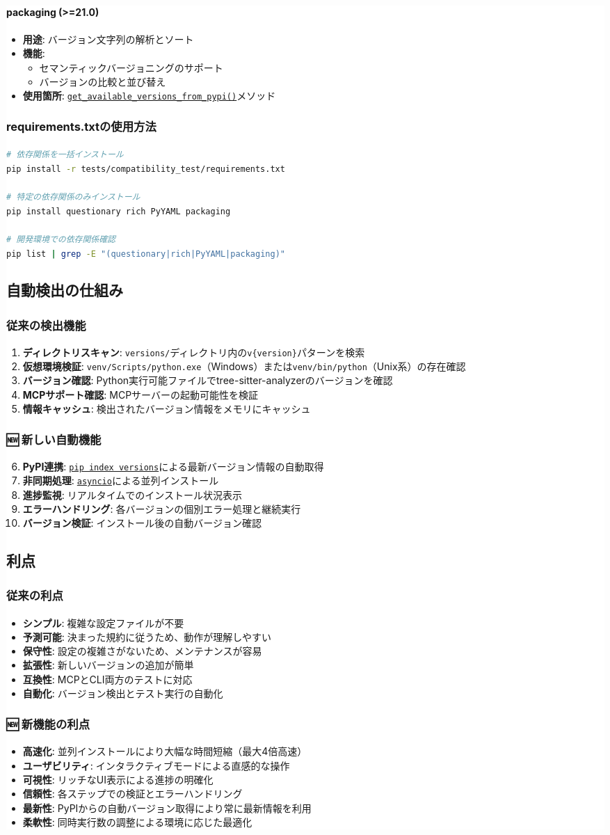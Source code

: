 #### packaging (>=21.0)
- **用途**: バージョン文字列の解析とソート
- **機能**:
  - セマンティックバージョニングのサポート
  - バージョンの比較と並び替え
- **使用箇所**: [`get_available_versions_from_pypi()`](tests/compatibility_test/setup_versions.py:235)メソッド

### requirements.txtの使用方法

```bash
# 依存関係を一括インストール
pip install -r tests/compatibility_test/requirements.txt

# 特定の依存関係のみインストール
pip install questionary rich PyYAML packaging

# 開発環境での依存関係確認
pip list | grep -E "(questionary|rich|PyYAML|packaging)"
```

## 自動検出の仕組み

### 従来の検出機能
1. **ディレクトリスキャン**: `versions/`ディレクトリ内の`v{version}`パターンを検索
2. **仮想環境検証**: `venv/Scripts/python.exe`（Windows）または`venv/bin/python`（Unix系）の存在確認
3. **バージョン確認**: Python実行可能ファイルでtree-sitter-analyzerのバージョンを確認
4. **MCPサポート確認**: MCPサーバーの起動可能性を検証
5. **情報キャッシュ**: 検出されたバージョン情報をメモリにキャッシュ

### 🆕 新しい自動機能
6. **PyPI連携**: [`pip index versions`](tests/compatibility_test/setup_versions.py:242)による最新バージョン情報の自動取得
7. **非同期処理**: [`asyncio`](tests/compatibility_test/setup_versions.py:57)による並列インストール
8. **進捗監視**: リアルタイムでのインストール状況表示
9. **エラーハンドリング**: 各バージョンの個別エラー処理と継続実行
10. **バージョン検証**: インストール後の自動バージョン確認

## 利点

### 従来の利点
- **シンプル**: 複雑な設定ファイルが不要
- **予測可能**: 決まった規約に従うため、動作が理解しやすい
- **保守性**: 設定の複雑さがないため、メンテナンスが容易
- **拡張性**: 新しいバージョンの追加が簡単
- **互換性**: MCPとCLI両方のテストに対応
- **自動化**: バージョン検出とテスト実行の自動化

### 🆕 新機能の利点
- **高速化**: 並列インストールにより大幅な時間短縮（最大4倍高速）
- **ユーザビリティ**: インタラクティブモードによる直感的な操作
- **可視性**: リッチなUI表示による進捗の明確化
- **信頼性**: 各ステップでの検証とエラーハンドリング
- **最新性**: PyPIからの自動バージョン取得により常に最新情報を利用
- **柔軟性**: 同時実行数の調整による環境に応じた最適化
